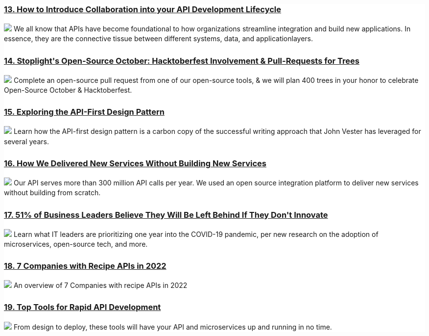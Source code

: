 

### [13. How to Introduce Collaboration into your API Development Lifecycle](https://hackernoon.com/how-to-introduce-collaboration-into-your-api-development-lifecycle-161f35nv)
![](https://cdn.hackernoon.com/images/ZeQuKJyWVPdyykF7DTG8Qgo4pIr1-e4aa33sm.jpeg)
We all know that APIs have become foundational to how organizations streamline integration and build new applications. In essence, they are the connective tissue between different systems, data, and applicationlayers. 

### [14. Stoplight's Open-Source October: Hacktoberfest Involvement & Pull-Requests for Trees](https://hackernoon.com/stoplights-open-source-october-hacktoberfest-involvement-and-pull-requests-for-trees)
![](https://cdn.hackernoon.com/images/8a46qwot62gGEjjsEgSUQIxsjaq2-wj135z1.jpeg)
Complete an open-source pull request from one of our open-source tools, & we will plan 400 trees in your honor to celebrate Open-Source October & Hacktoberfest.

### [15. Exploring the API-First Design Pattern](https://hackernoon.com/exploring-the-api-first-design-pattern)
![](https://cdn.hackernoon.com/images/cINIFbqqBHP6eJ0PSVZp9TroFeI3-1893t83.jpeg)
Learn how the API-first design pattern is a carbon copy of the successful writing approach that John Vester has leveraged for several years.

### [16. How We Delivered New Services Without Building New Services](https://hackernoon.com/how-we-delivered-new-services-without-building-new-services-tj1734z0)
![](https://cdn.hackernoon.com/images/MJpFVUEItkSdoh38rYo60VT7RfH3-ayi28ye.jpeg)
Our API serves more than 300 million API calls per year. We used an open source integration platform to deliver new services without building from scratch.

### [17. 51% of Business Leaders Believe They Will Be Left Behind If They Don't Innovate](https://hackernoon.com/51percent-of-business-leaders-believe-they-will-be-left-behind-if-they-dont-innovate-dg6g32l0)
![](https://cdn.hackernoon.com/images/64dQIt8T9BfXhodEBan0h7pTVqg1-xbs31kr.jpeg)
Learn what IT leaders are prioritizing one year into the COVID-19 pandemic, per new research on the adoption of microservices, open-source tech, and more.

### [18. 7 Companies with Recipe APIs in 2022](https://hackernoon.com/7-companies-with-recipe-apis-in-2022)
![](https://cdn.hackernoon.com/images/3nhao37bBEfHA9RTQ0WNVWfXPD02-p293oix.jpeg)
An overview of 7 Companies with recipe APIs in 2022

### [19. Top Tools for Rapid API Development](https://hackernoon.com/top-tools-for-rapid-api-development-kz8t3wpp)
![](https://cdn.hackernoon.com/drafts/eo23l3ves.png)
From design to deploy, these tools will have your API and microservices up and running in no time.
